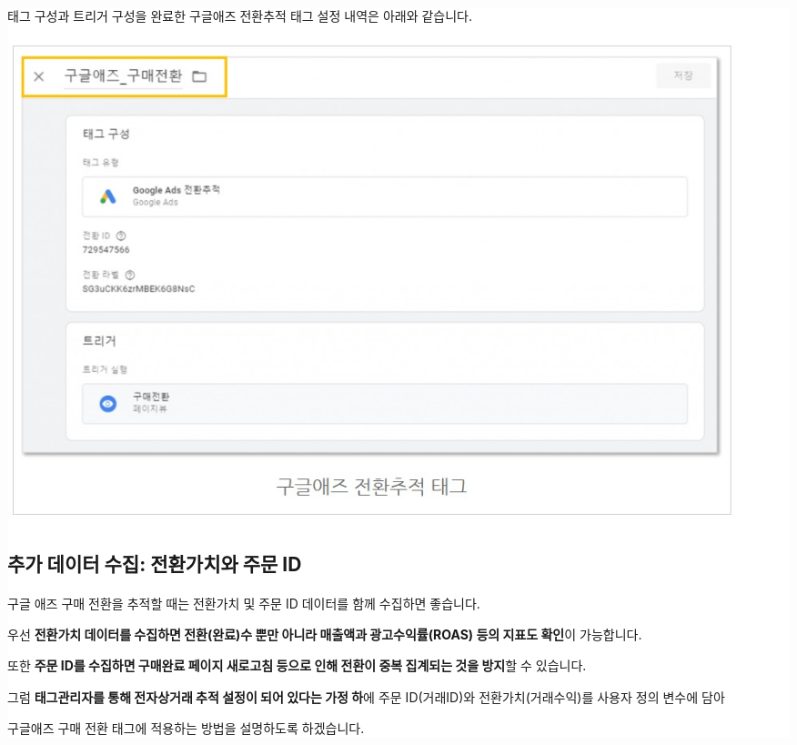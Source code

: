 

태그 구성과 트리거 구성을 완료한 구글애즈 전환추적 태그 설정 내역은 아래와 같습니다.

<img src="/images/6cca521f1782a4fd982f26b28ca9e9f8.jpg" alt="file" width="800" height="400" style="max-width: 100%; height: auto;" />



## 추가 데이터 수집: 전환가치와 주문 ID

구글 애즈 구매 전환을 추적할 때는 전환가치 및 주문 ID 데이터를 함께 수집하면 좋습니다.

우선 **전환가치 데이터를 수집하면 전환(완료)수 뿐만 아니라 매출액과 광고수익률(ROAS) 등의 지표도 확인**이 가능합니다. 

또한 **주문 ID를 수집하면 구매완료 페이지 새로고침 등으로 인해 전환이 중복 집계되는 것을 방지**할 수 있습니다.

그럼 **태그관리자를 통해 전자상거래 추적 설정이 되어 있다는 가정 하**에 주문 ID(거래ID)와 전환가치(거래수익)를 사용자 정의 변수에 담아 

구글애즈 구매 전환 태그에 적용하는 방법을 설명하도록 하겠습니다.


